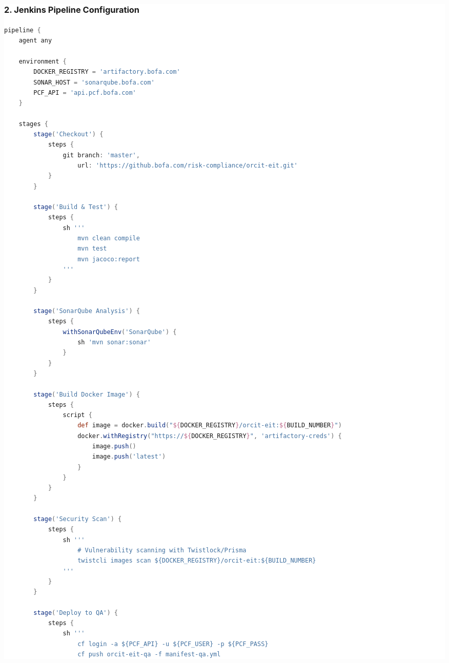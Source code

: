 ### 2. **Jenkins Pipeline Configuration**
```groovy
pipeline {
    agent any
    
    environment {
        DOCKER_REGISTRY = 'artifactory.bofa.com'
        SONAR_HOST = 'sonarqube.bofa.com'
        PCF_API = 'api.pcf.bofa.com'
    }
    
    stages {
        stage('Checkout') {
            steps {
                git branch: 'master', 
                    url: 'https://github.bofa.com/risk-compliance/orcit-eit.git'
            }
        }
        
        stage('Build & Test') {
            steps {
                sh '''
                    mvn clean compile
                    mvn test
                    mvn jacoco:report
                '''
            }
        }
        
        stage('SonarQube Analysis') {
            steps {
                withSonarQubeEnv('SonarQube') {
                    sh 'mvn sonar:sonar'
                }
            }
        }
        
        stage('Build Docker Image') {
            steps {
                script {
                    def image = docker.build("${DOCKER_REGISTRY}/orcit-eit:${BUILD_NUMBER}")
                    docker.withRegistry("https://${DOCKER_REGISTRY}", 'artifactory-creds') {
                        image.push()
                        image.push('latest')
                    }
                }
            }
        }
        
        stage('Security Scan') {
            steps {
                sh '''
                    # Vulnerability scanning with Twistlock/Prisma
                    twistcli images scan ${DOCKER_REGISTRY}/orcit-eit:${BUILD_NUMBER}
                '''
            }
        }
        
        stage('Deploy to QA') {
            steps {
                sh '''
                    cf login -a ${PCF_API} -u ${PCF_USER} -p ${PCF_PASS}
                    cf push orcit-eit-qa -f manifest-qa.yml
```